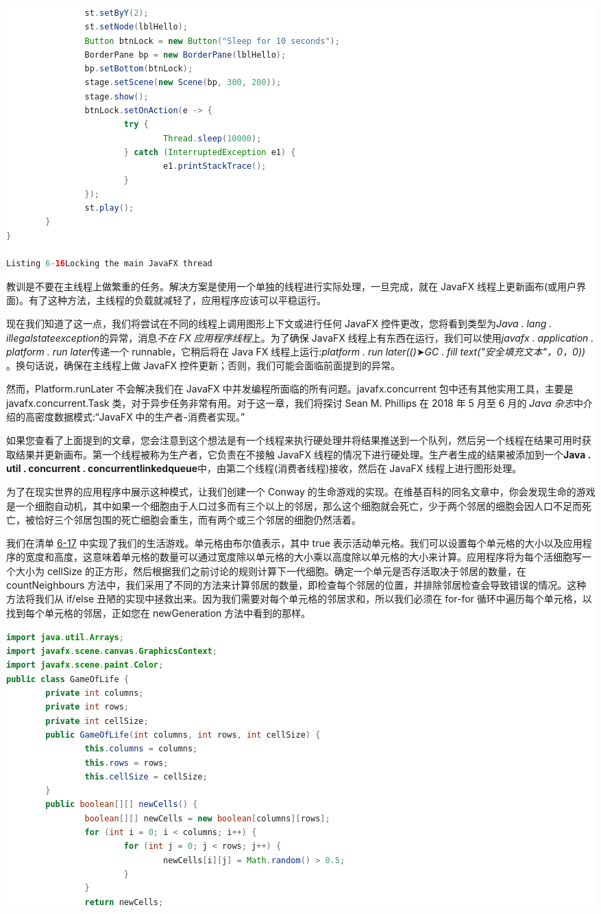 ```java
                st.setByY(2);
                st.setNode(lblHello);
                Button btnLock = new Button("Sleep for 10 seconds");
                BorderPane bp = new BorderPane(lblHello);
                bp.setBottom(btnLock);
                stage.setScene(new Scene(bp, 300, 200));
                stage.show();
                btnLock.setOnAction(e -> {
                        try {
                                Thread.sleep(10000);
                        } catch (InterruptedException e1) {
                                e1.printStackTrace();
                        }
                });
                st.play();
        }
}

Listing 6-16Locking the main JavaFX thread

```

教训是不要在主线程上做繁重的任务。解决方案是使用一个单独的线程进行实际处理，一旦完成，就在 JavaFX 线程上更新画布(或用户界面)。有了这种方法，主线程的负载就减轻了，应用程序应该可以平稳运行。

现在我们知道了这一点，我们将尝试在不同的线程上调用图形上下文或进行任何 JavaFX 控件更改，您将看到类型为*Java . lang . illegalstateexception*的异常，消息*不在 FX 应用程序线程*上。为了确保 JavaFX 线程上有东西在运行，我们可以使用*javafx . application . platform . run later*传递一个 runnable，它稍后将在 Java FX 线程上运行:*platform . run later(()*➤*GC . fill text("安全填充文本"，0，0))* 。换句话说，确保在主线程上做 JavaFX 控件更新；否则，我们可能会面临前面提到的异常。

然而，Platform.runLater 不会解决我们在 JavaFX 中并发编程所面临的所有问题。javafx.concurrent 包中还有其他实用工具，主要是 javafx.concurrent.Task 类，对于异步任务非常有用。对于这一章，我们将探讨 Sean M. Phillips 在 2018 年 5 月至 6 月的 *Java 杂志*中介绍的高密度数据模式:“JavaFX 中的生产者-消费者实现。”

如果您查看了上面提到的文章，您会注意到这个想法是有一个线程来执行硬处理并将结果推送到一个队列，然后另一个线程在结果可用时获取结果并更新画布。第一个线程被称为生产者，它负责在不接触 JavaFX 线程的情况下进行硬处理。生产者生成的结果被添加到一个**Java . util . concurrent . concurrentlinkedqueue**中，由第二个线程(消费者线程)接收，然后在 JavaFX 线程上进行图形处理。

为了在现实世界的应用程序中展示这种模式，让我们创建一个 Conway 的生命游戏的实现。在维基百科的同名文章中，你会发现生命的游戏是一个细胞自动机，其中如果一个细胞由于人口过多而有三个以上的邻居，那么这个细胞就会死亡，少于两个邻居的细胞会因人口不足而死亡，被恰好三个邻居包围的死亡细胞会重生，而有两个或三个邻居的细胞仍然活着。

我们在清单 [6-17](#PC18) 中实现了我们的生活游戏。单元格由布尔值表示，其中 true 表示活动单元格。我们可以设置每个单元格的大小以及应用程序的宽度和高度，这意味着单元格的数量可以通过宽度除以单元格的大小乘以高度除以单元格的大小来计算。应用程序将为每个活细胞写一个大小为 cellSize 的正方形，然后根据我们之前讨论的规则计算下一代细胞。确定一个单元是否存活取决于邻居的数量，在 countNeighbours 方法中，我们采用了不同的方法来计算邻居的数量，即检查每个邻居的位置，并排除邻居检查会导致错误的情况。这种方法将我们从 if/else 丑陋的实现中拯救出来。因为我们需要对每个单元格的邻居求和，所以我们必须在 for-for 循环中遍历每个单元格，以找到每个单元格的邻居，正如您在 newGeneration 方法中看到的那样。

```java
import java.util.Arrays;
import javafx.scene.canvas.GraphicsContext;
import javafx.scene.paint.Color;
public class GameOfLife {
        private int columns;
        private int rows;
        private int cellSize;
        public GameOfLife(int columns, int rows, int cellSize) {
                this.columns = columns;
                this.rows = rows;
                this.cellSize = cellSize;
        }
        public boolean[][] newCells() {
                boolean[][] newCells = new boolean[columns][rows];
                for (int i = 0; i < columns; i++) {
                        for (int j = 0; j < rows; j++) {
                                newCells[i][j] = Math.random() > 0.5;
                        }
                }
                return newCells;
```